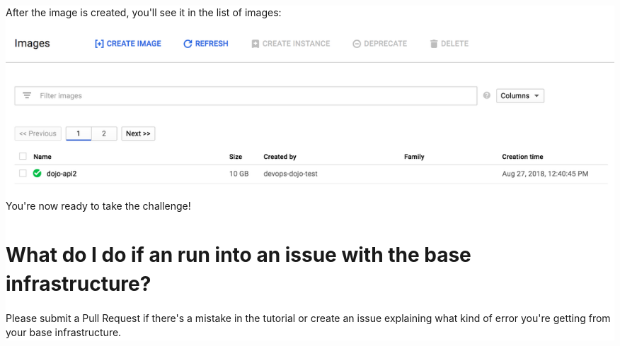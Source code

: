 After the image is created, you'll see it in the list of images:

![EC2](./images/run-your-own-dojo-021.png)

You're now ready to take the challenge! 

# What do I do if an run into an issue with the base infrastructure?

Please submit a Pull Request if there's a mistake in the tutorial or create an issue explaining what kind of error you're getting from your base infrastructure.
